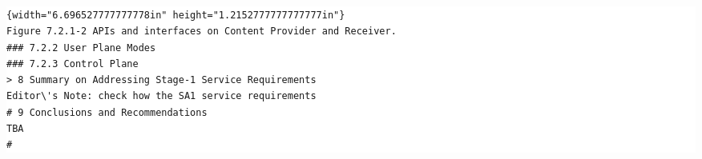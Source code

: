 ```{=html}
{width="6.696527777777778in" height="1.2152777777777777in"}
Figure 7.2.1-2 APIs and interfaces on Content Provider and Receiver.
### 7.2.2 User Plane Modes
### 7.2.3 Control Plane
> 8 Summary on Addressing Stage-1 Service Requirements
Editor\'s Note: check how the SA1 service requirements
# 9 Conclusions and Recommendations
TBA
#